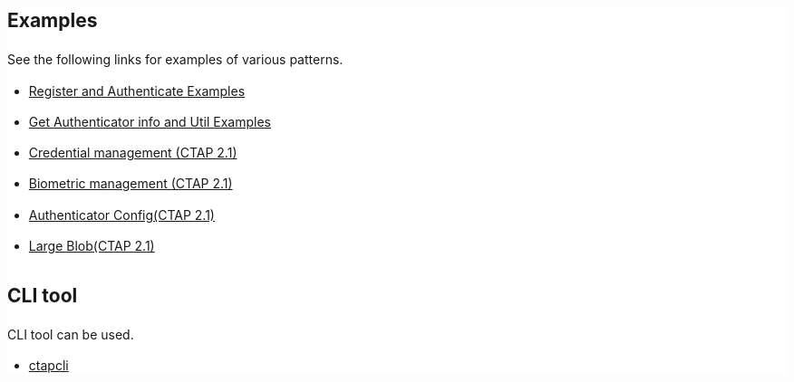 

## Examples

See the following links for examples of various patterns.

- [Register and Authenticate Examples](README_Register_and_Authenticate.md)

- [Get Authenticator info and Util Examples](README_Get_Info.md)
- [Credential management (CTAP 2.1)](README_Credential_management.md)
- [Biometric management (CTAP 2.1)](README_Biometric_management.md)
- [Authenticator Config(CTAP 2.1)](README_Authenticator_Config.md)
- [Large Blob(CTAP 2.1)](README_Large_Blob.md)



## CLI tool

CLI tool can be used.

- [ctapcli](README_ctapcli.md)
